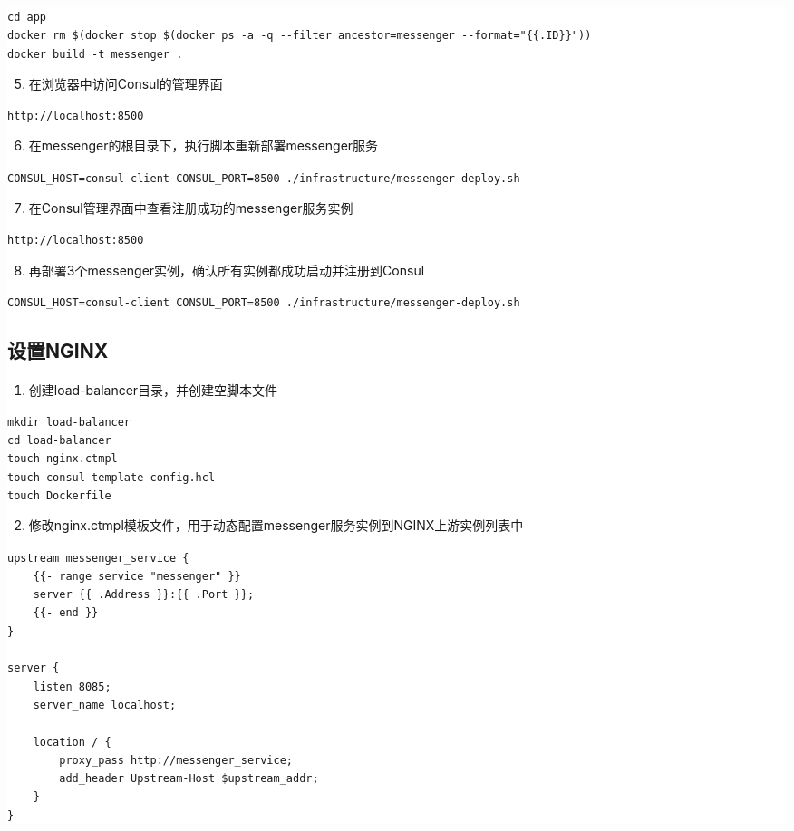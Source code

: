 ```
cd app
docker rm $(docker stop $(docker ps -a -q --filter ancestor=messenger --format="{{.ID}}"))
docker build -t messenger .

```

5. 在浏览器中访问Consul的管理界面

```
http://localhost:8500

```

6. 在messenger的根目录下，执行脚本重新部署messenger服务

```
CONSUL_HOST=consul-client CONSUL_PORT=8500 ./infrastructure/messenger-deploy.sh

```

7. 在Consul管理界面中查看注册成功的messenger服务实例

```
http://localhost:8500

```

8. 再部署3个messenger实例，确认所有实例都成功启动并注册到Consul

```
CONSUL_HOST=consul-client CONSUL_PORT=8500 ./infrastructure/messenger-deploy.sh

```

## 设置NGINX

1. 创建load-balancer目录，并创建空脚本文件

```
mkdir load-balancer
cd load-balancer
touch nginx.ctmpl
touch consul-template-config.hcl
touch Dockerfile

```

2. 修改nginx.ctmpl模板文件，用于动态配置messenger服务实例到NGINX上游实例列表中

```
upstream messenger_service {
    {{- range service "messenger" }}
    server {{ .Address }}:{{ .Port }};
    {{- end }}
}

server {
    listen 8085;
    server_name localhost;

    location / {
        proxy_pass http://messenger_service;
        add_header Upstream-Host $upstream_addr;
    }
}

```
